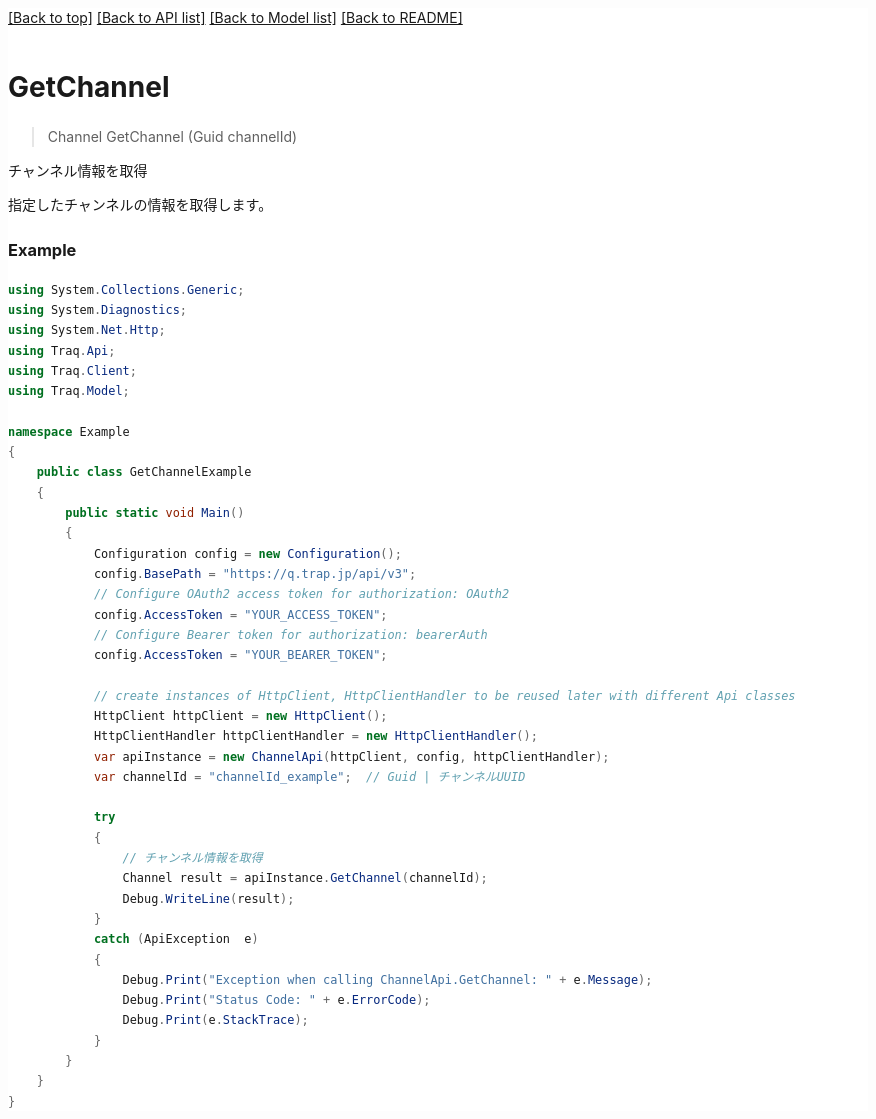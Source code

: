 [[Back to top]](#) [[Back to API list]](../README.md#documentation-for-api-endpoints) [[Back to Model list]](../README.md#documentation-for-models) [[Back to README]](../README.md)

<a id="getchannel"></a>
# **GetChannel**
> Channel GetChannel (Guid channelId)

チャンネル情報を取得

指定したチャンネルの情報を取得します。

### Example
```csharp
using System.Collections.Generic;
using System.Diagnostics;
using System.Net.Http;
using Traq.Api;
using Traq.Client;
using Traq.Model;

namespace Example
{
    public class GetChannelExample
    {
        public static void Main()
        {
            Configuration config = new Configuration();
            config.BasePath = "https://q.trap.jp/api/v3";
            // Configure OAuth2 access token for authorization: OAuth2
            config.AccessToken = "YOUR_ACCESS_TOKEN";
            // Configure Bearer token for authorization: bearerAuth
            config.AccessToken = "YOUR_BEARER_TOKEN";

            // create instances of HttpClient, HttpClientHandler to be reused later with different Api classes
            HttpClient httpClient = new HttpClient();
            HttpClientHandler httpClientHandler = new HttpClientHandler();
            var apiInstance = new ChannelApi(httpClient, config, httpClientHandler);
            var channelId = "channelId_example";  // Guid | チャンネルUUID

            try
            {
                // チャンネル情報を取得
                Channel result = apiInstance.GetChannel(channelId);
                Debug.WriteLine(result);
            }
            catch (ApiException  e)
            {
                Debug.Print("Exception when calling ChannelApi.GetChannel: " + e.Message);
                Debug.Print("Status Code: " + e.ErrorCode);
                Debug.Print(e.StackTrace);
            }
        }
    }
}
```
